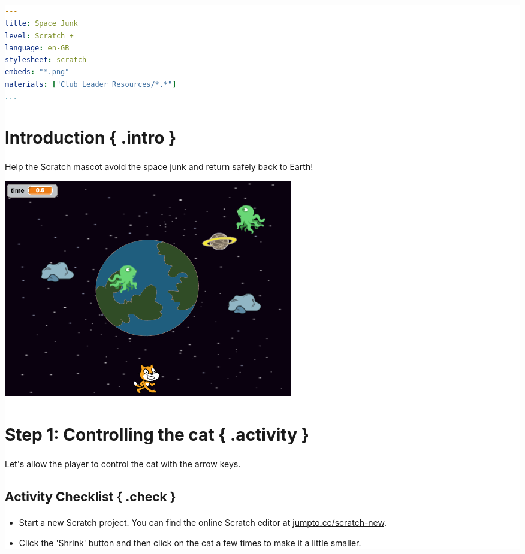 ```yaml
---
title: Space Junk
level: Scratch +
language: en-GB
stylesheet: scratch
embeds: "*.png"
materials: ["Club Leader Resources/*.*"]
...
```


# Introduction { .intro }

Help the Scratch mascot avoid the space junk and return safely back to Earth!

<div class="scratch-preview">
	<iframe allowtransparency="true" width="485" height="402" src="http://scratch.mit.edu/projects/embed/59295958/?autostart=false" frameborder="0"></iframe>
	<img src="sj-final.png">
</div>

# Step 1: Controlling the cat { .activity }

Let's allow the player to control the cat with the arrow keys.

## Activity Checklist { .check }

+ Start a new Scratch project. You can find the online Scratch editor at <a href="http://jumpto.cc/scratch-new">jumpto.cc/scratch-new</a>.

+ Click the 'Shrink' button and then click on the cat a few times to make it a little smaller.
